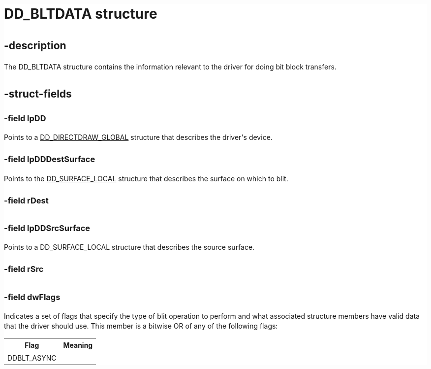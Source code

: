 
# DD_BLTDATA structure


## -description

The DD_BLTDATA structure contains the information relevant to the driver for doing bit block transfers.

## -struct-fields

### -field lpDD

Points to a <a href="/windows/desktop/api/ddrawint/ns-ddrawint-dd_directdraw_global">DD_DIRECTDRAW_GLOBAL</a> structure that describes the driver's device.

### -field lpDDDestSurface

Points to the <a href="/windows/desktop/api/ddrawint/ns-ddrawint-dd_surface_local">DD_SURFACE_LOCAL</a> structure that describes the surface on which to blit.

### -field rDest

###### 



###### 



######

### -field lpDDSrcSurface

Points to a DD_SURFACE_LOCAL structure that describes the source surface.

### -field rSrc

###### 



###### 



######

### -field dwFlags

Indicates a set of flags that specify the type of blit operation to perform and what associated structure members have valid data that the driver should use. This member is a bitwise OR of any of the following flags:

<table>
<tr>
<th>Flag</th>
<th>Meaning</th>
</tr>
<tr>
<td>
DDBLT_ASYNC
